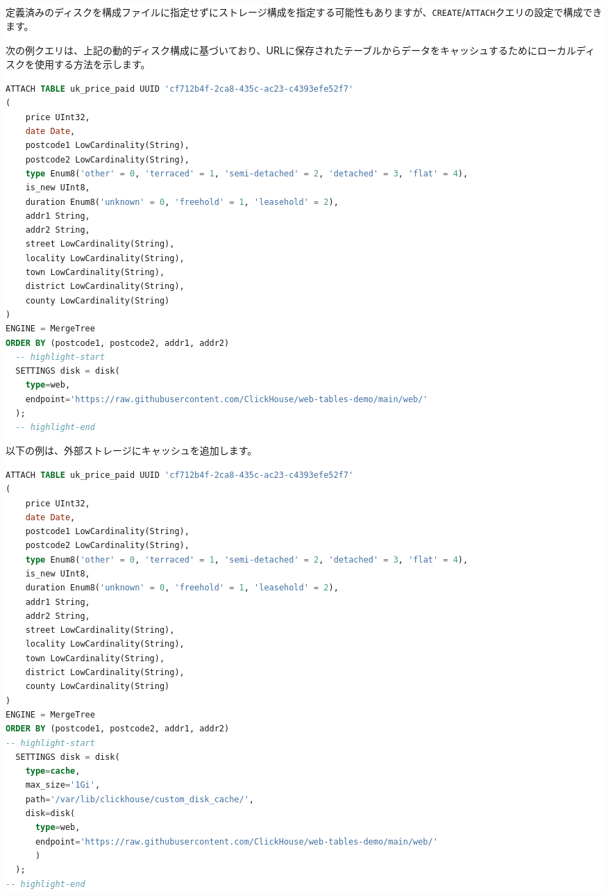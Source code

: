 定義済みのディスクを構成ファイルに指定せずにストレージ構成を指定する可能性もありますが、`CREATE`/`ATTACH`クエリの設定で構成できます。

次の例クエリは、上記の動的ディスク構成に基づいており、URLに保存されたテーブルからデータをキャッシュするためにローカルディスクを使用する方法を示します。

```sql
ATTACH TABLE uk_price_paid UUID 'cf712b4f-2ca8-435c-ac23-c4393efe52f7'
(
    price UInt32,
    date Date,
    postcode1 LowCardinality(String),
    postcode2 LowCardinality(String),
    type Enum8('other' = 0, 'terraced' = 1, 'semi-detached' = 2, 'detached' = 3, 'flat' = 4),
    is_new UInt8,
    duration Enum8('unknown' = 0, 'freehold' = 1, 'leasehold' = 2),
    addr1 String,
    addr2 String,
    street LowCardinality(String),
    locality LowCardinality(String),
    town LowCardinality(String),
    district LowCardinality(String),
    county LowCardinality(String)
)
ENGINE = MergeTree
ORDER BY (postcode1, postcode2, addr1, addr2)
  -- highlight-start
  SETTINGS disk = disk(
    type=web,
    endpoint='https://raw.githubusercontent.com/ClickHouse/web-tables-demo/main/web/'
  );
  -- highlight-end
```

以下の例は、外部ストレージにキャッシュを追加します。

```sql
ATTACH TABLE uk_price_paid UUID 'cf712b4f-2ca8-435c-ac23-c4393efe52f7'
(
    price UInt32,
    date Date,
    postcode1 LowCardinality(String),
    postcode2 LowCardinality(String),
    type Enum8('other' = 0, 'terraced' = 1, 'semi-detached' = 2, 'detached' = 3, 'flat' = 4),
    is_new UInt8,
    duration Enum8('unknown' = 0, 'freehold' = 1, 'leasehold' = 2),
    addr1 String,
    addr2 String,
    street LowCardinality(String),
    locality LowCardinality(String),
    town LowCardinality(String),
    district LowCardinality(String),
    county LowCardinality(String)
)
ENGINE = MergeTree
ORDER BY (postcode1, postcode2, addr1, addr2)
-- highlight-start
  SETTINGS disk = disk(
    type=cache,
    max_size='1Gi',
    path='/var/lib/clickhouse/custom_disk_cache/',
    disk=disk(
      type=web,
      endpoint='https://raw.githubusercontent.com/ClickHouse/web-tables-demo/main/web/'
      )
  );
-- highlight-end
```
